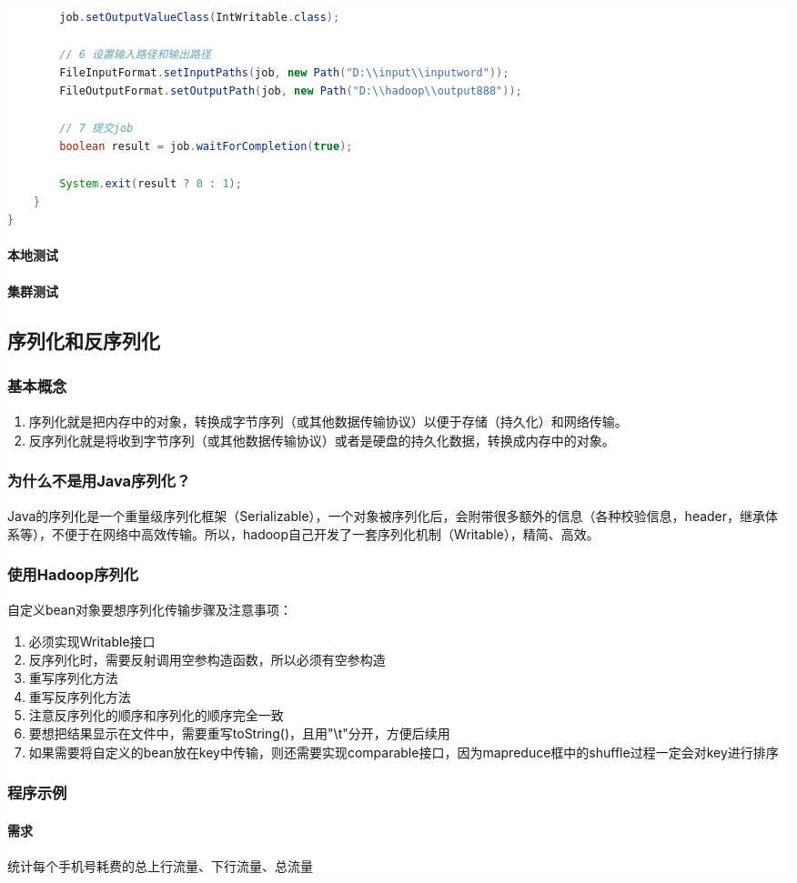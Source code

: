~~~java
        job.setOutputValueClass(IntWritable.class);

        // 6 设置输入路径和输出路径
        FileInputFormat.setInputPaths(job, new Path("D:\\input\\inputword"));
        FileOutputFormat.setOutputPath(job, new Path("D:\\hadoop\\output888"));

        // 7 提交job
        boolean result = job.waitForCompletion(true);

        System.exit(result ? 0 : 1);
    }
}

~~~

#### 本地测试

#### 集群测试



## 序列化和反序列化

### 基本概念

1. 序列化就是把内存中的对象，转换成字节序列（或其他数据传输协议）以便于存储（持久化）和网络传输。
2. 反序列化就是将收到字节序列（或其他数据传输协议）或者是硬盘的持久化数据，转换成内存中的对象。

### 为什么不是用Java序列化？

​		Java的序列化是一个重量级序列化框架（Serializable），一个对象被序列化后，会附带很多额外的信息（各种校验信息，header，继承体系等），不便于在网络中高效传输。所以，hadoop自己开发了一套序列化机制（Writable），精简、高效。

### 使用Hadoop序列化

自定义bean对象要想序列化传输步骤及注意事项：

1. 必须实现Writable接口
2. 反序列化时，需要反射调用空参构造函数，所以必须有空参构造
3. 重写序列化方法
4. 重写反序列化方法
5. 注意反序列化的顺序和序列化的顺序完全一致
6. 要想把结果显示在文件中，需要重写toString()，且用"\t"分开，方便后续用
7. 如果需要将自定义的bean放在key中传输，则还需要实现comparable接口，因为mapreduce框中的shuffle过程一定会对key进行排序



### 程序示例

#### 需求

统计每个手机号耗费的总上行流量、下行流量、总流量
